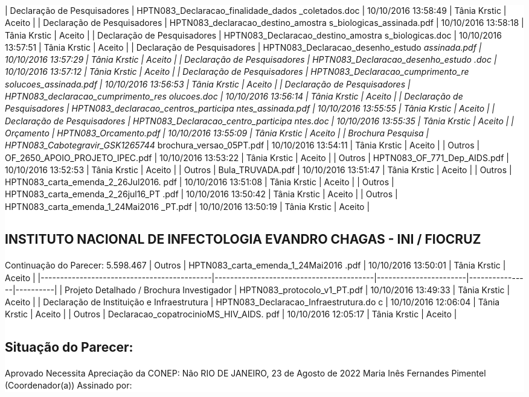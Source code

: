 | Declaração de Pesquisadores                               | HPTN083_Declaracao_finalidade_dados _coletados.doc           | 10/10/2016 13:58:49 | Tânia Krstic   | Aceito   |
| Declaração de Pesquisadores                               | HPTN083_declaracao_destino_amostra s_biologicas_assinada.pdf | 10/10/2016 13:58:18 | Tânia Krstic   | Aceito   |
| Declaração de Pesquisadores                               | HPTN083_Declaracao_destino_amostra s_biologicas.doc          | 10/10/2016 13:57:51 | Tânia Krstic   | Aceito   |
| Declaração de Pesquisadores                               | HPTN083_Declaracao_desenho_estudo _assinada.pdf              | 10/10/2016 13:57:29 | Tânia Krstic   | Aceito   |
| Declaração de Pesquisadores                               | HPTN083_Declaracao_desenho_estudo .doc                       | 10/10/2016 13:57:12 | Tânia Krstic   | Aceito   |
| Declaração de Pesquisadores                               | HPTN083_Declaracao_cumprimento_re solucoes_assinada.pdf      | 10/10/2016 13:56:53 | Tânia Krstic   | Aceito   |
| Declaração de Pesquisadores                               | HPTN083_declaracao_cumprimento_res olucoes.doc               | 10/10/2016 13:56:14 | Tânia Krstic   | Aceito   |
| Declaração de Pesquisadores                               | HPTN083_declaracao_centros_participa ntes_assinada.pdf       | 10/10/2016 13:55:55 | Tânia Krstic   | Aceito   |
| Declaração de Pesquisadores                               | HPTN083_Declaracao_centro_participa ntes.doc                 | 10/10/2016 13:55:35 | Tânia Krstic   | Aceito   |
| Orçamento                                                 | HPTN083_Orcamento.pdf                                        | 10/10/2016 13:55:09 | Tânia Krstic   | Aceito   |
| Brochura Pesquisa                                         | HPTN083_Cabotegravir_GSK1265744_ brochura_versao_05PT.pdf    | 10/10/2016 13:54:11 | Tânia Krstic   | Aceito   |
| Outros                                                    | OF_2650_APOIO_PROJETO_IPEC.pdf                               | 10/10/2016 13:53:22 | Tânia Krstic   | Aceito   |
| Outros                                                    | HPTN083_OF_771_Dep_AIDS.pdf                                  | 10/10/2016 13:52:53 | Tânia Krstic   | Aceito   |
| Outros                                                    | Bula_TRUVADA.pdf                                             | 10/10/2016 13:51:47 | Tânia Krstic   | Aceito   |
| Outros                                                    | HPTN083_carta_emenda_2_26Jul2016. pdf                        | 10/10/2016 13:51:08 | Tânia Krstic   | Aceito   |
| Outros                                                    | HPTN083_carta_emenda_2_26jul16_PT .pdf                       | 10/10/2016 13:50:42 | Tânia Krstic   | Aceito   |
| Outros                                                    | HPTN083_carta_emenda_1_24Mai2016 _PT.pdf                     | 10/10/2016 13:50:19 | Tânia Krstic   | Aceito   |

## INSTITUTO NACIONAL DE INFECTOLOGIA EVANDRO CHAGAS - INI / FIOCRUZ

Continuação do Parecer: 5.598.467
| Outros                                     | HPTN083_carta_emenda_1_24Mai2016 .pdf   | 10/10/2016 13:50:01   | Tânia Krstic   | Aceito   |
|--------------------------------------------|-----------------------------------------|-----------------------|----------------|----------|
| Projeto Detalhado / Brochura Investigador  | HPTN083_protocolo_v1_PT.pdf             | 10/10/2016 13:49:33   | Tânia Krstic   | Aceito   |
| Declaração de Instituição e Infraestrutura | HPTN083_Declaracao_Infraestrutura.do c  | 10/10/2016 12:06:04   | Tânia Krstic   | Aceito   |
| Outros                                     | Declaracao_copatrocinioMS_HIV_AIDS. pdf | 10/10/2016 12:05:17   | Tânia Krstic   | Aceito   |

## Situação do Parecer:
Aprovado
Necessita Apreciação da CONEP:
Não
RIO DE JANEIRO, 23 de Agosto de 2022
Maria Inês Fernandes Pimentel (Coordenador(a)) Assinado por:
